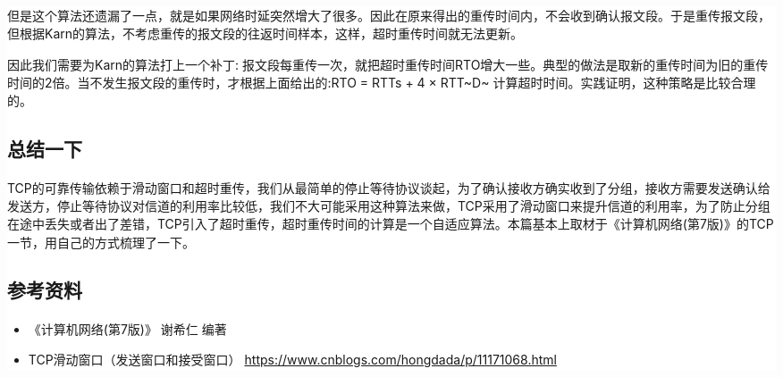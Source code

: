 但是这个算法还遗漏了一点，就是如果网络时延突然增大了很多。因此在原来得出的重传时间内，不会收到确认报文段。于是重传报文段，但根据Karn的算法，不考虑重传的报文段的往返时间样本，这样，超时重传时间就无法更新。

因此我们需要为Karn的算法打上一个补丁: 报文段每重传一次，就把超时重传时间RTO增大一些。典型的做法是取新的重传时间为旧的重传时间的2倍。当不发生报文段的重传时，才根据上面给出的:RTO = RTTs + 4 × RTT~D~ 计算超时时间。实践证明，这种策略是比较合理的。

## 总结一下

TCP的可靠传输依赖于滑动窗口和超时重传，我们从最简单的停止等待协议谈起，为了确认接收方确实收到了分组，接收方需要发送确认给发送方，停止等待协议对信道的利用率比较低，我们不大可能采用这种算法来做，TCP采用了滑动窗口来提升信道的利用率，为了防止分组在途中丢失或者出了差错，TCP引入了超时重传，超时重传时间的计算是一个自适应算法。本篇基本上取材于《计算机网络(第7版)》的TCP一节，用自己的方式梳理了一下。

## 参考资料

- 《计算机网络(第7版)》 谢希仁 编著

- TCP滑动窗口（发送窗口和接受窗口） https://www.cnblogs.com/hongdada/p/11171068.html
